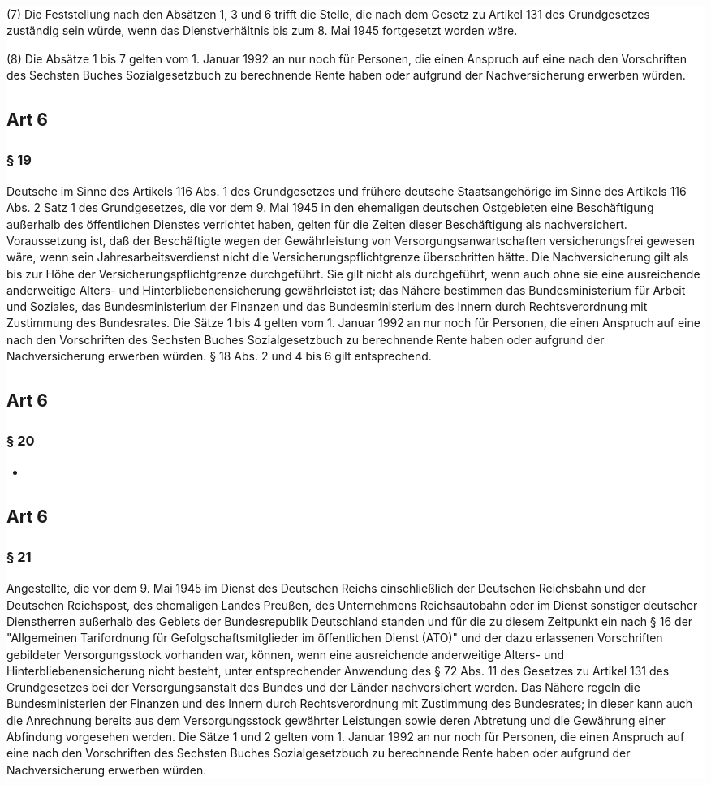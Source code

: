 (7) Die Feststellung nach den Absätzen 1, 3 und 6 trifft die Stelle, die nach dem Gesetz zu Artikel 131 des Grundgesetzes zuständig sein würde, wenn das Dienstverhältnis bis zum 8. Mai 1945 fortgesetzt worden wäre.

(8) Die Absätze 1 bis 7 gelten vom 1. Januar 1992 an nur noch für Personen, die einen Anspruch auf eine nach den Vorschriften des Sechsten Buches Sozialgesetzbuch zu berechnende Rente haben oder aufgrund der Nachversicherung erwerben würden.

Art 6
-----

### § 19

Deutsche im Sinne des Artikels 116 Abs. 1 des Grundgesetzes und frühere deutsche Staatsangehörige im Sinne des Artikels 116 Abs. 2 Satz 1 des Grundgesetzes, die vor dem 9. Mai 1945 in den ehemaligen deutschen Ostgebieten eine Beschäftigung außerhalb des öffentlichen Dienstes verrichtet haben, gelten für die Zeiten dieser Beschäftigung als nachversichert. Voraussetzung ist, daß der Beschäftigte wegen der Gewährleistung von Versorgungsanwartschaften versicherungsfrei gewesen wäre, wenn sein Jahresarbeitsverdienst nicht die Versicherungspflichtgrenze überschritten hätte. Die Nachversicherung gilt als bis zur Höhe der Versicherungspflichtgrenze durchgeführt. Sie gilt nicht als durchgeführt, wenn auch ohne sie eine ausreichende anderweitige Alters- und Hinterbliebenensicherung gewährleistet ist; das Nähere bestimmen das Bundesministerium für Arbeit und Soziales, das Bundesministerium der Finanzen und das Bundesministerium des Innern durch Rechtsverordnung mit Zustimmung des Bundesrates. Die Sätze 1 bis 4 gelten vom 1. Januar 1992 an nur noch für Personen, die einen Anspruch auf eine nach den Vorschriften des Sechsten Buches Sozialgesetzbuch zu berechnende Rente haben oder aufgrund der Nachversicherung erwerben würden. § 18 Abs. 2 und 4 bis 6 gilt entsprechend.

Art 6
-----

### § 20

-

Art 6
-----

### § 21

Angestellte, die vor dem 9. Mai 1945 im Dienst des Deutschen Reichs einschließlich der Deutschen Reichsbahn und der Deutschen Reichspost, des ehemaligen Landes Preußen, des Unternehmens Reichsautobahn oder im Dienst sonstiger deutscher Dienstherren außerhalb des Gebiets der Bundesrepublik Deutschland standen und für die zu diesem Zeitpunkt ein nach § 16 der "Allgemeinen Tarifordnung für Gefolgschaftsmitglieder im öffentlichen Dienst (ATO)" und der dazu erlassenen Vorschriften gebildeter Versorgungsstock vorhanden war, können, wenn eine ausreichende anderweitige Alters- und Hinterbliebenensicherung nicht besteht, unter entsprechender Anwendung des § 72 Abs. 11 des Gesetzes zu Artikel 131 des Grundgesetzes bei der Versorgungsanstalt des Bundes und der Länder nachversichert werden. Das Nähere regeln die Bundesministerien der Finanzen und des Innern durch Rechtsverordnung mit Zustimmung des Bundesrates; in dieser kann auch die Anrechnung bereits aus dem Versorgungsstock gewährter Leistungen sowie deren Abtretung und die Gewährung einer Abfindung vorgesehen werden. Die Sätze 1 und 2 gelten vom 1. Januar 1992 an nur noch für Personen, die einen Anspruch auf eine nach den Vorschriften des Sechsten Buches Sozialgesetzbuch zu berechnende Rente haben oder aufgrund der Nachversicherung erwerben würden.
